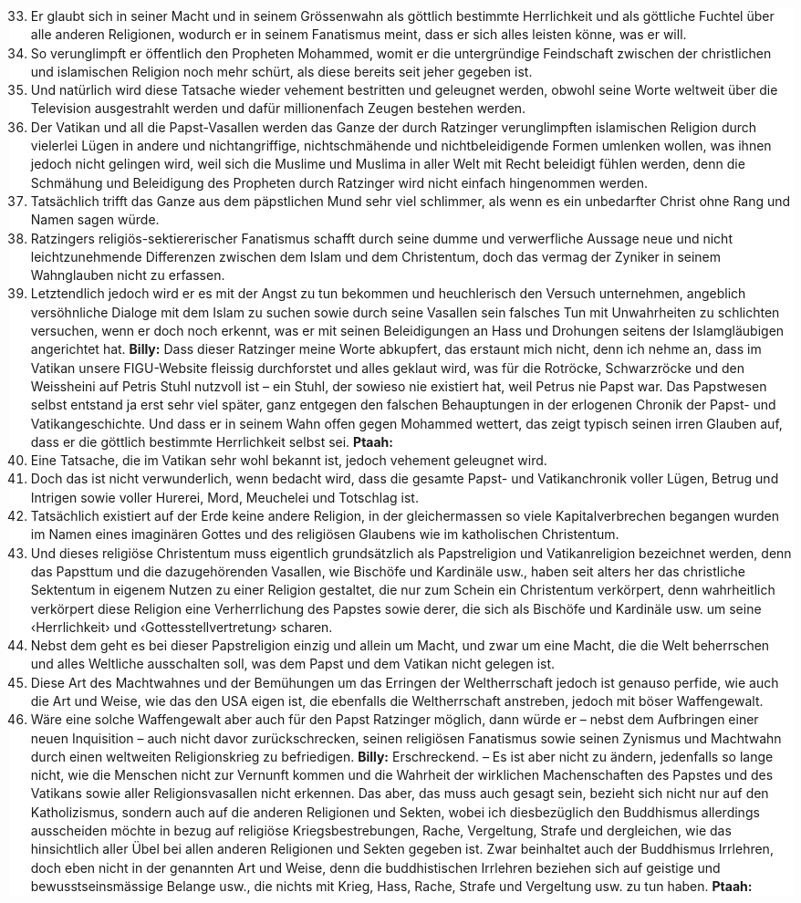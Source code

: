 33. Er glaubt sich in seiner Macht und in seinem Grössenwahn als göttlich bestimmte Herrlichkeit und als göttliche Fuchtel über alle anderen Religionen, wodurch er in seinem Fanatismus meint, dass er sich alles leisten könne, was er will.
34. So verunglimpft er öffentlich den Propheten Mohammed, womit er die untergründige Feindschaft zwischen der christlichen und islamischen Religion noch mehr schürt, als diese bereits seit jeher gegeben ist.
35. Und natürlich wird diese Tatsache wieder vehement bestritten und geleugnet werden, obwohl seine Worte weltweit über die Television ausgestrahlt werden und dafür millionenfach Zeugen bestehen werden.
36. Der Vatikan und all die Papst-Vasallen werden das Ganze der durch Ratzinger verunglimpften islamischen Religion durch vielerlei Lügen in andere und nichtangriffige, nichtschmähende und nichtbeleidigende Formen umlenken wollen, was ihnen jedoch nicht gelingen wird, weil sich die Muslime und Muslima in aller Welt mit Recht beleidigt fühlen werden, denn die Schmähung und Beleidigung des Propheten durch Ratzinger wird nicht einfach hingenommen werden.
37. Tatsächlich trifft das Ganze aus dem päpstlichen Mund sehr viel schlimmer, als wenn es ein unbedarfter Christ ohne Rang und Namen sagen würde.
38. Ratzingers religiös-sektiererischer Fanatismus schafft durch seine dumme und verwerfliche Aussage neue und nicht leichtzunehmende Differenzen zwischen dem Islam und dem Christentum, doch das vermag der Zyniker in seinem Wahnglauben nicht zu erfassen.
39. Letztendlich jedoch wird er es mit der Angst zu tun bekommen und heuchlerisch den Versuch unternehmen, angeblich versöhnliche Dialoge mit dem Islam zu suchen sowie durch seine Vasallen sein falsches Tun mit Unwahrheiten zu schlichten versuchen, wenn er doch noch erkennt, was er mit seinen Beleidigungen an Hass und Drohungen seitens der Islamgläubigen angerichtet hat.
**Billy:**
Dass dieser Ratzinger meine Worte abkupfert, das erstaunt mich nicht, denn ich nehme an, dass im Vatikan unsere FIGU-Website fleissig durchforstet und alles geklaut wird, was für die Rotröcke, Schwarzröcke und den Weissheini auf Petris Stuhl nutzvoll ist – ein Stuhl, der sowieso nie existiert hat, weil Petrus nie Papst war. Das Papstwesen selbst entstand ja erst sehr viel später, ganz entgegen den falschen Behauptungen in der erlogenen Chronik der Papst- und Vatikangeschichte. Und dass er in seinem Wahn offen gegen Mohammed wettert, das zeigt typisch seinen irren Glauben auf, dass er die göttlich bestimmte Herrlichkeit selbst sei.
**Ptaah:**
40. Eine Tatsache, die im Vatikan sehr wohl bekannt ist, jedoch vehement geleugnet wird.
41. Doch das ist nicht verwunderlich, wenn bedacht wird, dass die gesamte Papst- und Vatikanchronik voller Lügen, Betrug und Intrigen sowie voller Hurerei, Mord, Meuchelei und Totschlag ist.
42. Tatsächlich existiert auf der Erde keine andere Religion, in der gleichermassen so viele Kapitalverbrechen begangen wurden im Namen eines imaginären Gottes und des religiösen Glaubens wie im katholischen Christentum.
43. Und dieses religiöse Christentum muss eigentlich grundsätzlich als Papstreligion und Vatikanreligion bezeichnet werden, denn das Papsttum und die dazugehörenden Vasallen, wie Bischöfe und Kardinäle usw., haben seit alters her das christliche Sektentum in eigenem Nutzen zu einer Religion gestaltet, die nur zum Schein ein Christentum verkörpert, denn wahrheitlich verkörpert diese Religion eine Verherrlichung des Papstes sowie derer, die sich als Bischöfe und Kardinäle usw. um seine ‹Herrlichkeit› und ‹Gottesstellvertretung› scharen.
44. Nebst dem geht es bei dieser Papstreligion einzig und allein um Macht, und zwar um eine Macht, die die Welt beherrschen und alles Weltliche ausschalten soll, was dem Papst und dem Vatikan nicht gelegen ist.
45. Diese Art des Machtwahnes und der Bemühungen um das Erringen der Weltherrschaft jedoch ist genauso perfide, wie auch die Art und Weise, wie das den USA eigen ist, die ebenfalls die Weltherrschaft anstreben, jedoch mit böser Waffengewalt.
46. Wäre eine solche Waffengewalt aber auch für den Papst Ratzinger möglich, dann würde er – nebst dem Aufbringen einer neuen Inquisition – auch nicht davor zurückschrecken, seinen religiösen Fanatismus sowie seinen Zynismus und Machtwahn durch einen weltweiten Religionskrieg zu befriedigen.
**Billy:**
Erschreckend. – Es ist aber nicht zu ändern, jedenfalls so lange nicht, wie die Menschen nicht zur Vernunft kommen und die Wahrheit der wirklichen Machenschaften des Papstes und des Vatikans sowie aller Religionsvasallen nicht erkennen. Das aber, das muss auch gesagt sein, bezieht sich nicht nur auf den Katholizismus, sondern auch auf die anderen Religionen und Sekten, wobei ich diesbezüglich den Buddhismus allerdings ausscheiden möchte in bezug auf religiöse Kriegsbestrebungen, Rache, Vergeltung, Strafe und dergleichen, wie das hinsichtlich aller Übel bei allen anderen Religionen und Sekten gegeben ist. Zwar beinhaltet auch der Buddhismus Irrlehren, doch eben nicht in der genannten Art und Weise, denn die buddhistischen Irrlehren beziehen sich auf geistige und bewusstseinsmässige Belange usw., die nichts mit Krieg, Hass, Rache, Strafe und Vergeltung usw. zu tun haben.
**Ptaah:**
